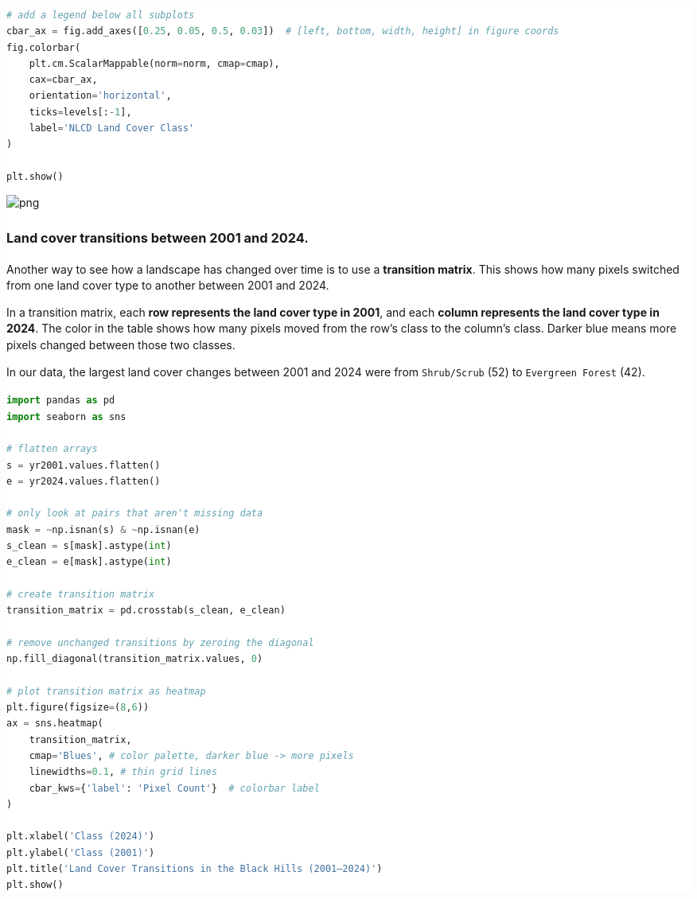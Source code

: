 ```python
# add a legend below all subplots
cbar_ax = fig.add_axes([0.25, 0.05, 0.5, 0.03])  # [left, bottom, width, height] in figure coords
fig.colorbar(
    plt.cm.ScalarMappable(norm=norm, cmap=cmap),
    cax=cbar_ax,
    orientation='horizontal',
    ticks=levels[:-1],
    label='NLCD Land Cover Class'
)

plt.show() 
```


    
![png](NLCD_files/NLCD_21_0.png)
    


### Land cover transitions between 2001 and 2024.
Another way to see how a landscape has changed over time is to use a **transition matrix**. This shows how many pixels switched from one land cover type to another between 2001 and 2024. 

In a transition matrix, each **row represents the land cover type in 2001**, and each **column represents the land cover type in 2024**. The color in the table shows how many pixels moved from the row’s class to the column’s class. Darker blue means more pixels changed between those two classes.

In our data, the largest land cover changes between 2001 and 2024 were from `Shrub/Scrub` (52) to `Evergreen Forest` (42).


```python
import pandas as pd
import seaborn as sns

# flatten arrays 
s = yr2001.values.flatten()
e = yr2024.values.flatten()

# only look at pairs that aren't missing data
mask = ~np.isnan(s) & ~np.isnan(e)
s_clean = s[mask].astype(int)
e_clean = e[mask].astype(int)

# create transition matrix 
transition_matrix = pd.crosstab(s_clean, e_clean)

# remove unchanged transitions by zeroing the diagonal
np.fill_diagonal(transition_matrix.values, 0)

# plot transition matrix as heatmap
plt.figure(figsize=(8,6))
ax = sns.heatmap(
    transition_matrix, 
    cmap='Blues', # color palette, darker blue -> more pixels 
    linewidths=0.1, # thin grid lines
    cbar_kws={'label': 'Pixel Count'}  # colorbar label
)

plt.xlabel('Class (2024)')
plt.ylabel('Class (2001)')
plt.title('Land Cover Transitions in the Black Hills (2001–2024)')
plt.show()
```
